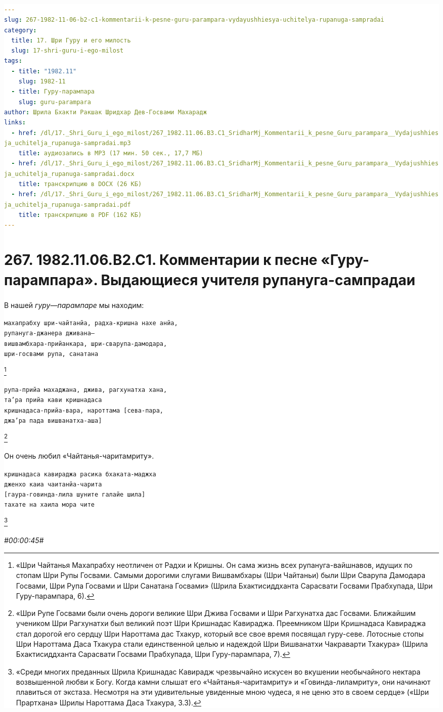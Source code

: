 ```yaml
---
slug: 267-1982-11-06-b2-c1-kommentarii-k-pesne-guru-parampara-vydayushhiesya-uchitelya-rupanuga-sampradai
category:
  title: 17. Шри Гуру и его милость
  slug: 17-shri-guru-i-ego-milost
tags:
  - title: "1982.11"
    slug: 1982-11
  - title: Гуру-парампара
    slug: guru-parampara
author: Шрила Бхакти Ракшак Шридхар Дев-Госвами Махарадж
links:
  - href: /dl/17._Shri_Guru_i_ego_milost/267_1982.11.06.B3.C1_SridharMj_Kommentarii_k_pesne_Guru_parampara__Vydajushhiesja_uchitelja_rupanuga-sampradai.mp3
    title: аудиозапись в MP3 (17 мин. 50 сек., 17,7 МБ)
  - href: /dl/17._Shri_Guru_i_ego_milost/267_1982.11.06.B3.C1_SridharMj_Kommentarii_k_pesne_Guru_parampara__Vydajushhiesja_uchitelja_rupanuga-sampradai.docx
    title: транскрипцию в DOCX (26 КБ)
  - href: /dl/17._Shri_Guru_i_ego_milost/267_1982.11.06.B3.C1_SridharMj_Kommentarii_k_pesne_Guru_parampara__Vydajushhiesja_uchitelja_rupanuga-sampradai.pdf
    title: транскрипцию в PDF (162 КБ)
---
```


# 267. 1982.11.06.B2.C1. Комментарии к песне «Гуру-парампара». Выдающиеся учителя рупануга-сампрадаи

В нашей *гуру*—*парампаре* мы находим:

    махапрабху шри-чайтанйа, радха-кришна нахе анйа,
    рупануга-джанера дживана–
    вишвамбхара-прийанкара, шри-сварупа-дамодара,
    шри-госвами рупа, санатана
[^_ftn1]

    рупа-прийа махаджана, джива, рагхунатха хана,
    та’ра прийа кави кришнадаса
    кришнадаса-прийа-вара, нароттама [сева-пара,
    джа’ра пада вишванатха-аша]
[^_ftn2]

Он очень любил «Чайтанья-чаритамриту».

    кришнадаса кавираджа расика бхаката-маджха
    дженхо каиа чаитанйа-чарита
    [гаура-говинда-лила шуните галайе шила]
    тахате на хаила мора чите
[^_ftn3]

*#00:00:45#*


[^_ftn1]: «Шри Чайтанья Махапрабху неотличен от Радхи и Кришны. Он сама жизнь всех рупануга-вайшнавов, идущих по стопам Шри Рупы Госвами. Самыми дорогими слугами Вишвамбхары (Шри Чайтаньи) были Шри Сварупа Дамодара Госвами, Шри Рупа Госвами и Шри Санатана Госвами» (Шрила Бхактисиддханта Сарасвати Госвами Прабхупада, Шри Гуру-парампара, 6).
[^_ftn2]: «Шри Рупе Госвами были очень дороги великие Шри Джива Госвами и Шри Рагхунатха дас Госвами. Ближайшим учеником Шри Рагхунатхи был великий поэт Шри Кришнадас Кавираджа. Преемником Шри Кришнадаса Кавираджа стал дорогой его сердцу Шри Нароттама дас Тхакур, который все свое время посвящал гуру-севе. Лотосные стопы Шри Нароттама Даса Тхакура стали единственной целью и надеждой Шри Вишванатхи Чакраварти Тхакура» (Шрила Бхактисиддханта Сарасвати Госвами Прабхупада, Шри Гуру-парампара, 7).
[^_ftn3]: «Среди многих преданных Шрила Кришнадас Кавирадж чрезвычайно искусен во вкушении необычайного нектара возвышенной любви к Богу. Когда камни слышат его «Чайтанья-чаритамриту» и «Говинда-лиламриту», они начинают плавиться от экстаза. Несмотря на эти удивительные увиденные мною чудеса, я не ценю это в своем сердце» («Шри Прартхана» Шрилы Нароттама Даса Тхакура, 3.3).